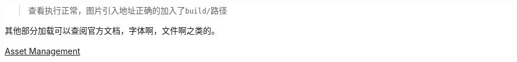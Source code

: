 >
> 查看执行正常，图片引入地址正确的加入了`build/`路径



其他部分加载可以查阅官方文档，字体啊，文件啊之类的。

[Asset Management](https://webpack.js.org/guides/asset-management/)

